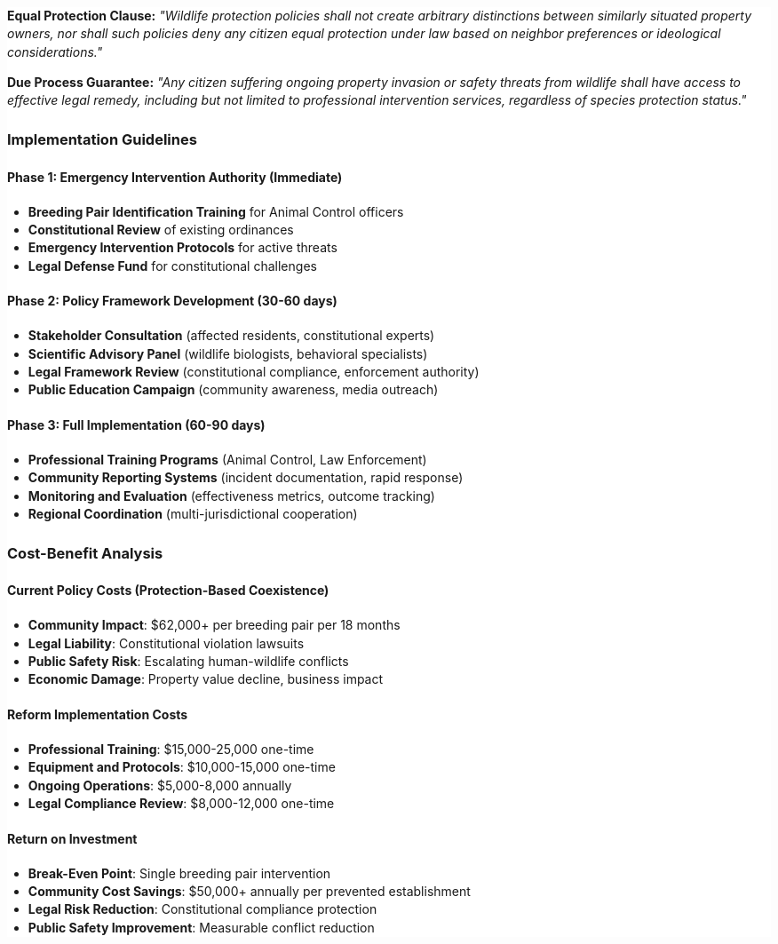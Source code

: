 **Equal Protection Clause:**
*"Wildlife protection policies shall not create arbitrary distinctions between similarly situated property owners, nor shall such policies deny any citizen equal protection under law based on neighbor preferences or ideological considerations."*

**Due Process Guarantee:**
*"Any citizen suffering ongoing property invasion or safety threats from wildlife shall have access to effective legal remedy, including but not limited to professional intervention services, regardless of species protection status."*

### Implementation Guidelines

#### **Phase 1: Emergency Intervention Authority** (Immediate)
- **Breeding Pair Identification Training** for Animal Control officers
- **Constitutional Review** of existing ordinances
- **Emergency Intervention Protocols** for active threats
- **Legal Defense Fund** for constitutional challenges

#### **Phase 2: Policy Framework Development** (30-60 days)
- **Stakeholder Consultation** (affected residents, constitutional experts)
- **Scientific Advisory Panel** (wildlife biologists, behavioral specialists)
- **Legal Framework Review** (constitutional compliance, enforcement authority)
- **Public Education Campaign** (community awareness, media outreach)

#### **Phase 3: Full Implementation** (60-90 days)
- **Professional Training Programs** (Animal Control, Law Enforcement)
- **Community Reporting Systems** (incident documentation, rapid response)
- **Monitoring and Evaluation** (effectiveness metrics, outcome tracking)
- **Regional Coordination** (multi-jurisdictional cooperation)

### Cost-Benefit Analysis

#### **Current Policy Costs** (Protection-Based Coexistence)
- **Community Impact**: $62,000+ per breeding pair per 18 months
- **Legal Liability**: Constitutional violation lawsuits
- **Public Safety Risk**: Escalating human-wildlife conflicts
- **Economic Damage**: Property value decline, business impact

#### **Reform Implementation Costs**
- **Professional Training**: $15,000-25,000 one-time
- **Equipment and Protocols**: $10,000-15,000 one-time
- **Ongoing Operations**: $5,000-8,000 annually
- **Legal Compliance Review**: $8,000-12,000 one-time

#### **Return on Investment**
- **Break-Even Point**: Single breeding pair intervention
- **Community Cost Savings**: $50,000+ annually per prevented establishment
- **Legal Risk Reduction**: Constitutional compliance protection
- **Public Safety Improvement**: Measurable conflict reduction
